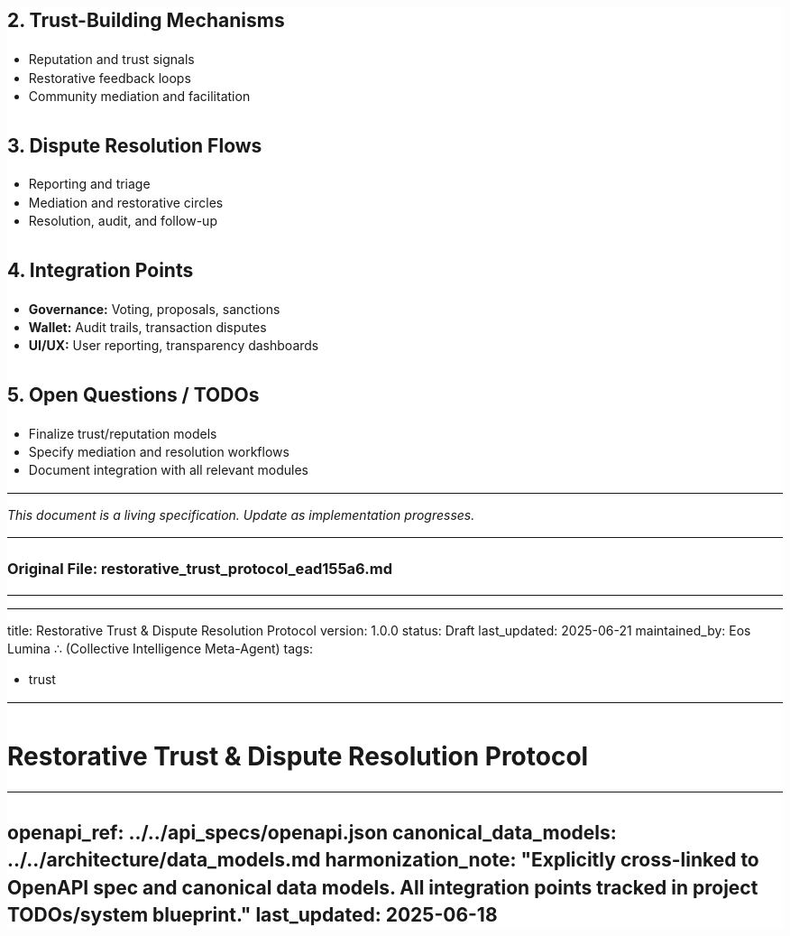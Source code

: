 ## 2. Trust-Building Mechanisms
- Reputation and trust signals
- Restorative feedback loops
- Community mediation and facilitation

## 3. Dispute Resolution Flows
- Reporting and triage
- Mediation and restorative circles
- Resolution, audit, and follow-up

## 4. Integration Points
- **Governance:** Voting, proposals, sanctions
- **Wallet:** Audit trails, transaction disputes
- **UI/UX:** User reporting, transparency dashboards

## 5. Open Questions / TODOs
- Finalize trust/reputation models
- Specify mediation and resolution workflows
- Document integration with all relevant modules

---
*This document is a living specification. Update as implementation progresses.*


---
### Original File: restorative_trust_protocol_ead155a6.md
---
---
title: Restorative Trust & Dispute Resolution Protocol
version: 1.0.0
status: Draft
last_updated: 2025-06-21
maintained_by: Eos Lumina ∴ (Collective Intelligence Meta-Agent)
tags:
- trust
---


# Restorative Trust & Dispute Resolution Protocol

---
openapi_ref: ../../api_specs/openapi.json
canonical_data_models: ../../architecture/data_models.md
harmonization_note: "Explicitly cross-linked to OpenAPI spec and canonical data models. All integration points tracked in project TODOs/system blueprint."
last_updated: 2025-06-18
---
